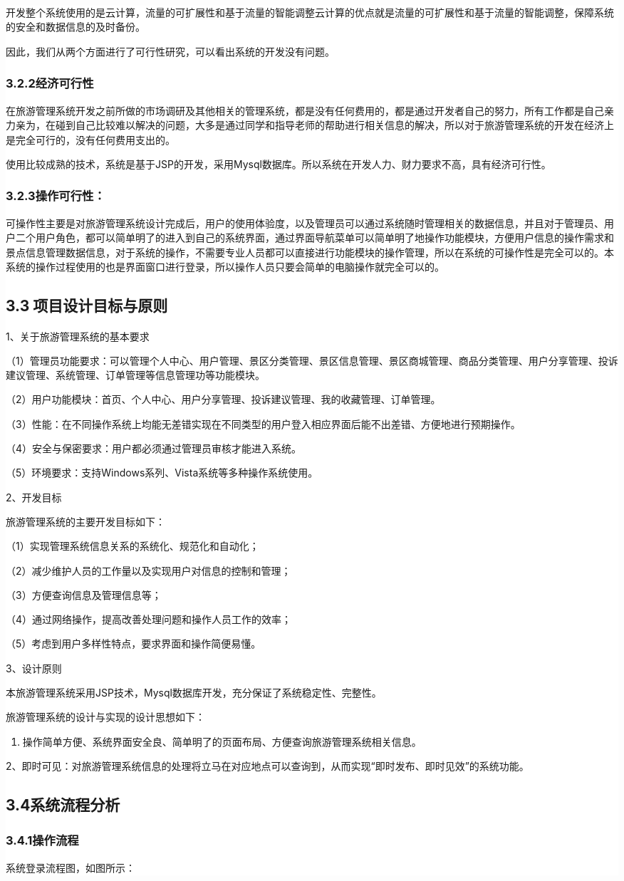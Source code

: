 开发整个系统使用的是云计算，流量的可扩展性和基于流量的智能调整云计算的优点就是流量的可扩展性和基于流量的智能调整，保障系统的安全和数据信息的及时备份。

因此，我们从两个方面进行了可行性研究，可以看出系统的开发没有问题。
### 3.2.2经济可行性
在旅游管理系统开发之前所做的市场调研及其他相关的管理系统，都是没有任何费用的，都是通过开发者自己的努力，所有工作都是自己亲力亲为，在碰到自己比较难以解决的问题，大多是通过同学和指导老师的帮助进行相关信息的解决，所以对于旅游管理系统的开发在经济上是完全可行的，没有任何费用支出的。

使用比较成熟的技术，系统是基于JSP的开发，采用Mysql数据库。所以系统在开发人力、财力要求不高，具有经济可行性。
### 3.2.3操作可行性： 
可操作性主要是对旅游管理系统设计完成后，用户的使用体验度，以及管理员可以通过系统随时管理相关的数据信息，并且对于管理员、用户二个用户角色，都可以简单明了的进入到自己的系统界面，通过界面导航菜单可以简单明了地操作功能模块，方便用户信息的操作需求和景点信息管理数据信息，对于系统的操作，不需要专业人员都可以直接进行功能模块的操作管理，所以在系统的可操作性是完全可以的。本系统的操作过程使用的也是界面窗口进行登录，所以操作人员只要会简单的电脑操作就完全可以的。
## 3.3 项目设计目标与原则
1、关于旅游管理系统的基本要求

（1）管理员功能要求：可以管理个人中心、用户管理、景区分类管理、景区信息管理、景区商城管理、商品分类管理、用户分享管理、投诉建议管理、系统管理、订单管理等信息管理功等功能模块。

（2）用户功能模块：首页、个人中心、用户分享管理、投诉建议管理、我的收藏管理、订单管理。

（3）性能：在不同操作系统上均能无差错实现在不同类型的用户登入相应界面后能不出差错、方便地进行预期操作。

（4）安全与保密要求：用户都必须通过管理员审核才能进入系统。

（5）环境要求：支持Windows系列、Vista系统等多种操作系统使用。

2、开发目标

旅游管理系统的主要开发目标如下：

（1）实现管理系统信息关系的系统化、规范化和自动化；

（2）减少维护人员的工作量以及实现用户对信息的控制和管理；

（3）方便查询信息及管理信息等；

（4）通过网络操作，提高改善处理问题和操作人员工作的效率；

（5）考虑到用户多样性特点，要求界面和操作简便易懂。

3、设计原则

本旅游管理系统采用JSP技术，Mysql数据库开发，充分保证了系统稳定性、完整性。 

旅游管理系统的设计与实现的设计思想如下：

1. 操作简单方便、系统界面安全良、简单明了的页面布局、方便查询旅游管理系统相关信息。

2、即时可见：对旅游管理系统信息的处理将立马在对应地点可以查询到，从而实现“即时发布、即时见效”的系统功能。 

## 3.4系统流程分析
### 3.4.1操作流程
系统登录流程图，如图所示：
